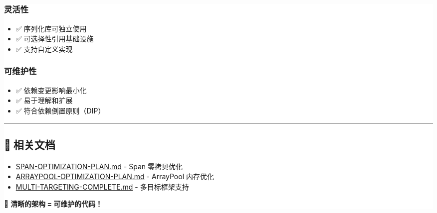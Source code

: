 ### 灵活性
- ✅ 序列化库可独立使用
- ✅ 可选择性引用基础设施
- ✅ 支持自定义实现

### 可维护性
- ✅ 依赖变更影响最小化
- ✅ 易于理解和扩展
- ✅ 符合依赖倒置原则（DIP）

---

## 🔗 相关文档
- [SPAN-OPTIMIZATION-PLAN.md](./SPAN-OPTIMIZATION-PLAN.md) - Span<T> 零拷贝优化
- [ARRAYPOOL-OPTIMIZATION-PLAN.md](./ARRAYPOOL-OPTIMIZATION-PLAN.md) - ArrayPool 内存优化
- [MULTI-TARGETING-COMPLETE.md](./MULTI-TARGETING-COMPLETE.md) - 多目标框架支持

🎯 **清晰的架构 = 可维护的代码！**

